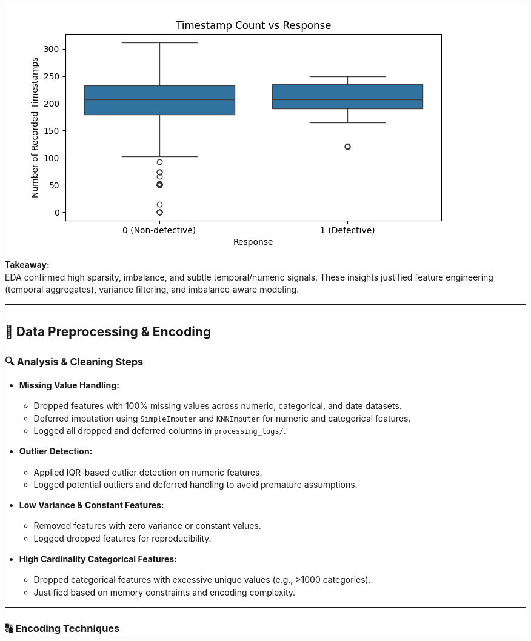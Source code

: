  ![Timestamp Count vs Response](figures/Timestamp_Count_vs_Response.png)  

**Takeaway:**  
EDA confirmed high sparsity, imbalance, and subtle temporal/numeric signals. These insights justified feature engineering (temporal aggregates), variance filtering, and imbalance‑aware modeling.

---


## 🧼 Data Preprocessing & Encoding

### 🔍 Analysis & Cleaning Steps

- **Missing Value Handling:**
  - Dropped features with 100% missing values across numeric, categorical, and date datasets.
  - Deferred imputation using `SimpleImputer` and `KNNImputer` for numeric and categorical features.
  - Logged all dropped and deferred columns in `processing_logs/`.

- **Outlier Detection:**
  - Applied IQR-based outlier detection on numeric features.
  - Logged potential outliers and deferred handling to avoid premature assumptions.

- **Low Variance & Constant Features:**
  - Removed features with zero variance or constant values.
  - Logged dropped features for reproducibility.

- **High Cardinality Categorical Features:**
  - Dropped categorical features with excessive unique values (e.g., >1000 categories).
  - Justified based on memory constraints and encoding complexity.

---

### 🔠 Encoding Techniques
